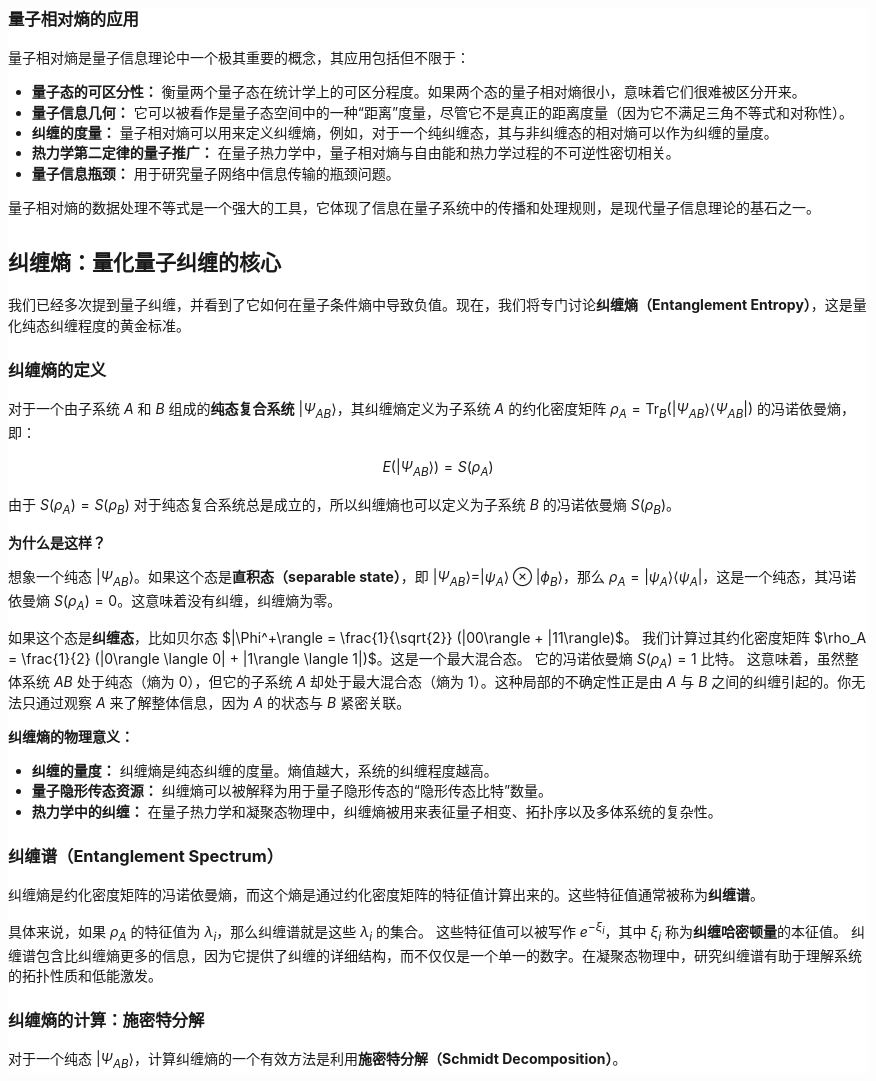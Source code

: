 ### 量子相对熵的应用

量子相对熵是量子信息理论中一个极其重要的概念，其应用包括但不限于：

*   **量子态的可区分性：** 衡量两个量子态在统计学上的可区分程度。如果两个态的量子相对熵很小，意味着它们很难被区分开来。
*   **量子信息几何：** 它可以被看作是量子态空间中的一种“距离”度量，尽管它不是真正的距离度量（因为它不满足三角不等式和对称性）。
*   **纠缠的度量：** 量子相对熵可以用来定义纠缠熵，例如，对于一个纯纠缠态，其与非纠缠态的相对熵可以作为纠缠的量度。
*   **热力学第二定律的量子推广：** 在量子热力学中，量子相对熵与自由能和热力学过程的不可逆性密切相关。
*   **量子信息瓶颈：** 用于研究量子网络中信息传输的瓶颈问题。

量子相对熵的数据处理不等式是一个强大的工具，它体现了信息在量子系统中的传播和处理规则，是现代量子信息理论的基石之一。

## 纠缠熵：量化量子纠缠的核心

我们已经多次提到量子纠缠，并看到了它如何在量子条件熵中导致负值。现在，我们将专门讨论**纠缠熵（Entanglement Entropy）**，这是量化纯态纠缠程度的黄金标准。

### 纠缠熵的定义

对于一个由子系统 $A$ 和 $B$ 组成的**纯态复合系统** $|\Psi_{AB}\rangle$，其纠缠熵定义为子系统 $A$ 的约化密度矩阵 $\rho_A = \text{Tr}_B(|\Psi_{AB}\rangle \langle \Psi_{AB}|)$ 的冯诺依曼熵，即：

$$
E(|\Psi_{AB}\rangle) = S(\rho_A)
$$

由于 $S(\rho_A) = S(\rho_B)$ 对于纯态复合系统总是成立的，所以纠缠熵也可以定义为子系统 $B$ 的冯诺依曼熵 $S(\rho_B)$。

**为什么是这样？**

想象一个纯态 $|\Psi_{AB}\rangle$。如果这个态是**直积态（separable state）**，即 $|\Psi_{AB}\rangle = |\psi_A\rangle \otimes |\phi_B\rangle$，那么 $\rho_A = |\psi_A\rangle \langle \psi_A|$，这是一个纯态，其冯诺依曼熵 $S(\rho_A) = 0$。这意味着没有纠缠，纠缠熵为零。

如果这个态是**纠缠态**，比如贝尔态 $|\Phi^+\rangle = \frac{1}{\sqrt{2}} (|00\rangle + |11\rangle)$。
我们计算过其约化密度矩阵 $\rho_A = \frac{1}{2} (|0\rangle \langle 0| + |1\rangle \langle 1|)$。这是一个最大混合态。
它的冯诺依曼熵 $S(\rho_A) = 1$ 比特。
这意味着，虽然整体系统 $AB$ 处于纯态（熵为 0），但它的子系统 $A$ 却处于最大混合态（熵为 1）。这种局部的不确定性正是由 $A$ 与 $B$ 之间的纠缠引起的。你无法只通过观察 $A$ 来了解整体信息，因为 $A$ 的状态与 $B$ 紧密关联。

**纠缠熵的物理意义：**

*   **纠缠的量度：** 纠缠熵是纯态纠缠的度量。熵值越大，系统的纠缠程度越高。
*   **量子隐形传态资源：** 纠缠熵可以被解释为用于量子隐形传态的“隐形传态比特”数量。
*   **热力学中的纠缠：** 在量子热力学和凝聚态物理中，纠缠熵被用来表征量子相变、拓扑序以及多体系统的复杂性。

### 纠缠谱（Entanglement Spectrum）

纠缠熵是约化密度矩阵的冯诺依曼熵，而这个熵是通过约化密度矩阵的特征值计算出来的。这些特征值通常被称为**纠缠谱**。

具体来说，如果 $\rho_A$ 的特征值为 $\lambda_i$，那么纠缠谱就是这些 $\lambda_i$ 的集合。
这些特征值可以被写作 $e^{-\xi_i}$，其中 $\xi_i$ 称为**纠缠哈密顿量**的本征值。
纠缠谱包含比纠缠熵更多的信息，因为它提供了纠缠的详细结构，而不仅仅是一个单一的数字。在凝聚态物理中，研究纠缠谱有助于理解系统的拓扑性质和低能激发。

### 纠缠熵的计算：施密特分解

对于一个纯态 $|\Psi_{AB}\rangle$，计算纠缠熵的一个有效方法是利用**施密特分解（Schmidt Decomposition）**。
